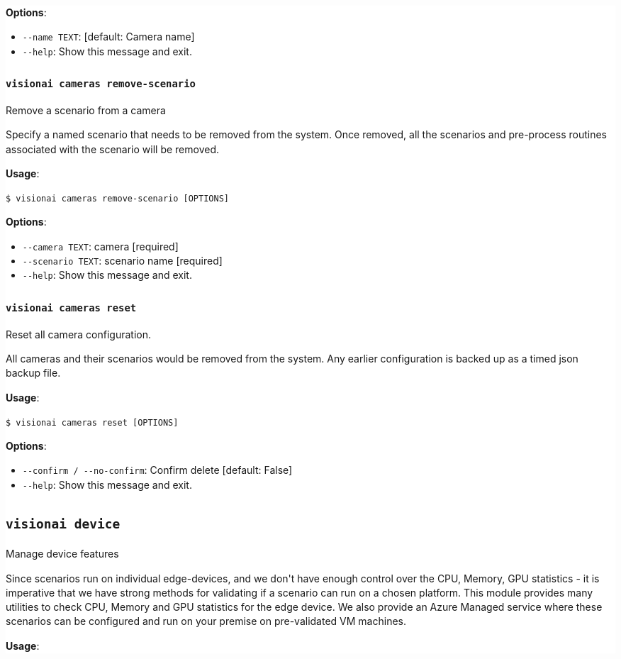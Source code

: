 **Options**:

* `--name TEXT`: [default: Camera name]
* `--help`: Show this message and exit.

### `visionai cameras remove-scenario`

Remove a scenario from a camera

Specify a named scenario that needs to be removed from
the system. Once removed, all the scenarios and pre-process
routines associated with the scenario will be removed.

**Usage**:

```console
$ visionai cameras remove-scenario [OPTIONS]
```

**Options**:

* `--camera TEXT`: camera  [required]
* `--scenario TEXT`: scenario name  [required]
* `--help`: Show this message and exit.

### `visionai cameras reset`

Reset all camera configuration.

All cameras and their scenarios would be removed
from the system. Any earlier configuration is backed up
as a timed json backup file.

**Usage**:

```console
$ visionai cameras reset [OPTIONS]
```

**Options**:

* `--confirm / --no-confirm`: Confirm delete  [default: False]
* `--help`: Show this message and exit.

## `visionai device`

Manage device features

Since scenarios run on individual edge-devices, and we don't
have enough control over the CPU, Memory, GPU statistics - it is
imperative that we have strong methods for validating if a scenario
can run on a chosen platform. This module provides many utilities
to check CPU, Memory and GPU statistics for the edge device. We also
provide an Azure Managed service where these scenarios can be
configured and run on your premise on pre-validated VM machines.

**Usage**:
